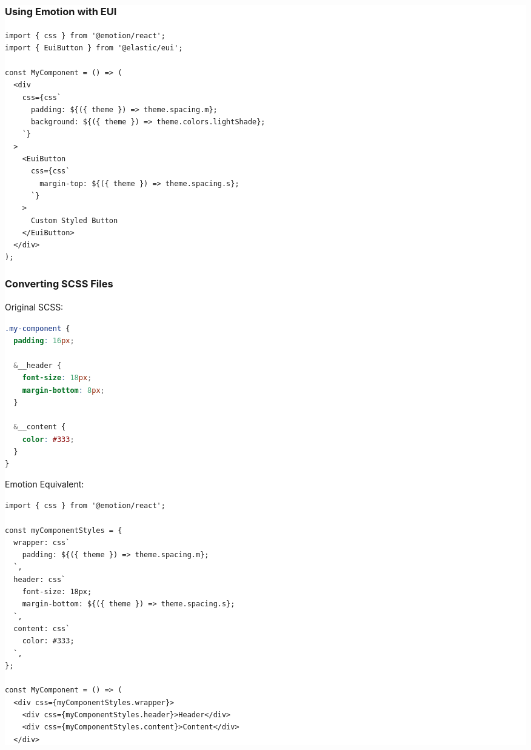 
### Using Emotion with EUI

```tsx
import { css } from '@emotion/react';
import { EuiButton } from '@elastic/eui';

const MyComponent = () => (
  <div
    css={css`
      padding: ${({ theme }) => theme.spacing.m};
      background: ${({ theme }) => theme.colors.lightShade};
    `}
  >
    <EuiButton
      css={css`
        margin-top: ${({ theme }) => theme.spacing.s};
      `}
    >
      Custom Styled Button
    </EuiButton>
  </div>
);
```

### Converting SCSS Files

Original SCSS:
```scss
.my-component {
  padding: 16px;
  
  &__header {
    font-size: 18px;
    margin-bottom: 8px;
  }
  
  &__content {
    color: #333;
  }
}
```

Emotion Equivalent:
```tsx
import { css } from '@emotion/react';

const myComponentStyles = {
  wrapper: css`
    padding: ${({ theme }) => theme.spacing.m};
  `,
  header: css`
    font-size: 18px;
    margin-bottom: ${({ theme }) => theme.spacing.s};
  `,
  content: css`
    color: #333;
  `,
};

const MyComponent = () => (
  <div css={myComponentStyles.wrapper}>
    <div css={myComponentStyles.header}>Header</div>
    <div css={myComponentStyles.content}>Content</div>
  </div>
```